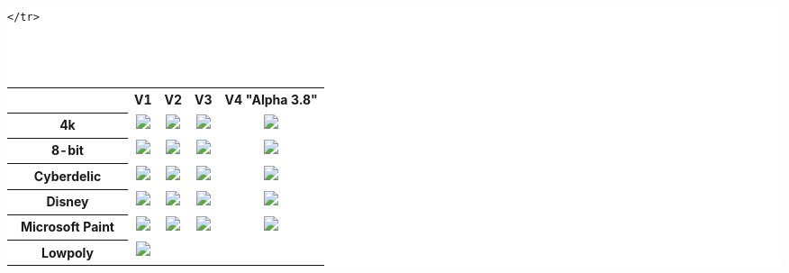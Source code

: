     </tr>
</table>

<br><br>

<table>
    <tr align="center" valign="middle">
        <th width=120></th>
        <th>V1</th>
        <th>V2</th>
        <th>V3</th>
        <th>V4 "Alpha 3.8"</th>
    </tr>
    <tr align="center" valign="middle">
        <th>4k</th>
        <td><img src="F://GitHubRepo/MidJourney-Styles-and-Keywords-Reference/Images/MJ_V1/Midjourney_Styles/4k.webp?raw=true" width="256" /></td>
        <td><img src="F://GitHubRepo/MidJourney-Styles-and-Keywords-Reference/Images/MJ_V2/Midjourney_Styles/4k.webp?raw=true" width="256" /></td>
        <td><img src="F://GitHubRepo/MidJourney-Styles-and-Keywords-Reference/Images/MJ_V3/MidJourney_Styles/4k.webp?raw=true" width="256" /></td>
        <td><img src="F://GitHubRepo/MidJourney-Styles-and-Keywords-Reference/Images/MJ_V4/V4_Alpha_3.8/MidJourney_Styles/4k.webp?raw=true" width="256" /></td>
    </tr>
    <tr align="center" valign="middle">
        <th>8-bit</th>
        <td><img src="F://GitHubRepo/MidJourney-Styles-and-Keywords-Reference/Images/MJ_V1/Midjourney_Styles/8-bit.webp?raw=true" width="256" /></td>
        <td><img src="F://GitHubRepo/MidJourney-Styles-and-Keywords-Reference/Images/MJ_V2/Midjourney_Styles/8-bit.webp?raw=true" width="256" /></td>
        <td><img src="F://GitHubRepo/MidJourney-Styles-and-Keywords-Reference/Images/MJ_V3/MidJourney_Styles/8-bit.webp?raw=true" width="256" /></td>
    	<td><img src="F://GitHubRepo/MidJourney-Styles-and-Keywords-Reference/Images/MJ_V4/V4_Alpha_3.8/MidJourney_Styles/8-bit.webp?raw=true" width="256" /></td>
    </tr>
    <tr align="center" valign="middle">
        <th>Cyberdelic</th>
        <td><img src="F://GitHubRepo/MidJourney-Styles-and-Keywords-Reference/Images/MJ_V1/Midjourney_Styles/Cyberdelic.webp?raw=true" width="256" /></td>
        <td><img src="F://GitHubRepo/MidJourney-Styles-and-Keywords-Reference/Images/MJ_V2/Midjourney_Styles/Cyberdelic.webp?raw=true" width="256" /></td>
        <td><img src="F://GitHubRepo/MidJourney-Styles-and-Keywords-Reference/Images/MJ_V3/MidJourney_Styles/Cyberdelic.webp?raw=true" width="256" /></td>
    	<td><img src="F://GitHubRepo/MidJourney-Styles-and-Keywords-Reference/Images/MJ_V4/V4_Alpha_3.8/MidJourney_Styles/Cyberdelic.webp?raw=true" width="256" /></td>
    </tr>
    <tr align="center" valign="middle">
        <th>Disney</th>
        <td><img src="F://GitHubRepo/MidJourney-Styles-and-Keywords-Reference/Images/MJ_V1/Midjourney_Styles/Disney.webp?raw=true" width="256" /></td>
        <td><img src="F://GitHubRepo/MidJourney-Styles-and-Keywords-Reference/Images/MJ_V2/Midjourney_Styles/Disney.webp?raw=true" width="256" /></td>
        <td><img src="F://GitHubRepo/MidJourney-Styles-and-Keywords-Reference/Images/MJ_V3/MidJourney_Styles/Disney.webp?raw=true" width="256" /></td>
    	<td><img src="F://GitHubRepo/MidJourney-Styles-and-Keywords-Reference/Images/MJ_V4/V4_Alpha_3.8/MidJourney_Styles/Disney.webp?raw=true" width="256" /></td>
    </tr>
    <tr align="center" valign="middle">
        <th>Microsoft Paint</th>
        <td><img src="F://GitHubRepo/MidJourney-Styles-and-Keywords-Reference/Images/MJ_V1/Midjourney_Styles/Microsoft_Paint.webp?raw=true" width="256" /></td>
        <td><img src="F://GitHubRepo/MidJourney-Styles-and-Keywords-Reference/Images/MJ_V2/Midjourney_Styles/Microsoft_Paint.webp?raw=true" width="256" /></td>
        <td><img src="F://GitHubRepo/MidJourney-Styles-and-Keywords-Reference/Images/MJ_V3/MidJourney_Styles/Microsoft_Paint.webp?raw=true" width="256" /></td>
    	<td><img src="F://GitHubRepo/MidJourney-Styles-and-Keywords-Reference/Images/MJ_V4/V4_Alpha_3.8/MidJourney_Styles/Microsoft_Paint.webp?raw=true" width="256" /></td>
    </tr>
    <tr align="center" valign="middle">
        <th>Lowpoly</th>
        <td><img src="F://GitHubRepo/MidJourney-Styles-and-Keywords-Reference/Images/MJ_V1/Midjourney_Styles/Lowpoly.webp?raw=true" width="256" /></td>